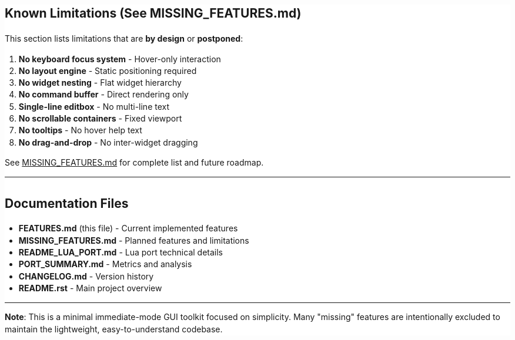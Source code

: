 ## Known Limitations (See MISSING_FEATURES.md)

This section lists limitations that are **by design** or **postponed**:

1. **No keyboard focus system** - Hover-only interaction
2. **No layout engine** - Static positioning required
3. **No widget nesting** - Flat widget hierarchy
4. **No command buffer** - Direct rendering only
5. **Single-line editbox** - No multi-line text
6. **No scrollable containers** - Fixed viewport
7. **No tooltips** - No hover help text
8. **No drag-and-drop** - No inter-widget dragging

See [MISSING_FEATURES.md](MISSING_FEATURES.md) for complete list and future roadmap.

---

## Documentation Files

- **FEATURES.md** (this file) - Current implemented features
- **MISSING_FEATURES.md** - Planned features and limitations
- **README_LUA_PORT.md** - Lua port technical details
- **PORT_SUMMARY.md** - Metrics and analysis
- **CHANGELOG.md** - Version history
- **README.rst** - Main project overview

---

**Note**: This is a minimal immediate-mode GUI toolkit focused on simplicity. Many "missing" features are intentionally excluded to maintain the lightweight, easy-to-understand codebase.
